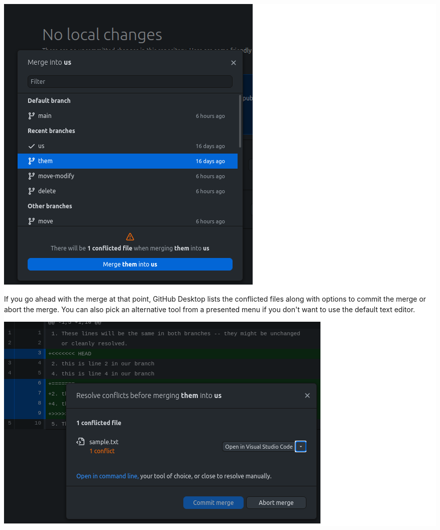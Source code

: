 ![A GitHub Desktop dialog window displaying the number of merge conflicts.](ghdesk-merge-dialog.png)

If you go ahead with the merge at that point, GitHub Desktop lists the conflicted files along with options to commit the merge or abort the merge. You can also pick an alternative tool from a presented menu if you don't want to use the default text editor.

![A GitHub Desktop dialog window displaying the number of merge conflicts.](ghdesk-resolve-dialog.png)